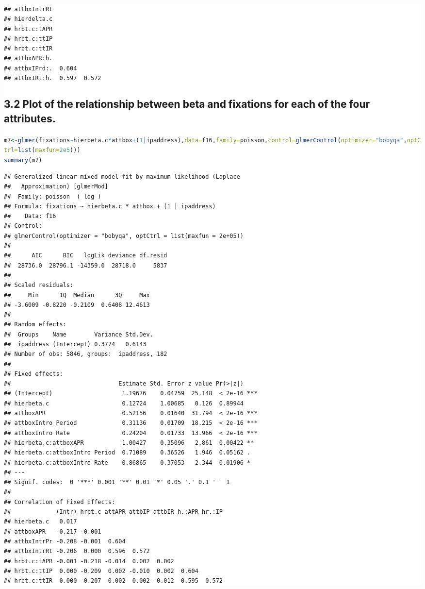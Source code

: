 ```
## attbxIntrRt              
## hierdelta.c              
## hrbt.c:tAPR              
## hrbt.c:ttIP              
## hrbt.c:ttIR              
## attbxAPR:h.              
## attbxIPrd:.  0.604       
## attbxIRt:h.  0.597  0.572
```




## 3.2 Plot of the relationship between beta and fixations for each of the four attributes.


```r
m7<-glmer(fixations~hierbeta.c*attbox+(1|ipaddress),data=f16,family=poisson,control=glmerControl(optimizer="bobyqa",optCtrl=list(maxfun=2e5)))
summary(m7)
```

```
## Generalized linear mixed model fit by maximum likelihood (Laplace
##   Approximation) [glmerMod]
##  Family: poisson  ( log )
## Formula: fixations ~ hierbeta.c * attbox + (1 | ipaddress)
##    Data: f16
## Control: 
## glmerControl(optimizer = "bobyqa", optCtrl = list(maxfun = 2e+05))
## 
##      AIC      BIC   logLik deviance df.resid 
##  28736.0  28796.1 -14359.0  28718.0     5837 
## 
## Scaled residuals: 
##     Min      1Q  Median      3Q     Max 
## -3.6009 -0.8220 -0.2109  0.6408 12.4613 
## 
## Random effects:
##  Groups    Name        Variance Std.Dev.
##  ipaddress (Intercept) 0.3774   0.6143  
## Number of obs: 5846, groups:  ipaddress, 182
## 
## Fixed effects:
##                               Estimate Std. Error z value Pr(>|z|)    
## (Intercept)                    1.19676    0.04759  25.148  < 2e-16 ***
## hierbeta.c                     0.12724    1.00685   0.126  0.89944    
## attboxAPR                      0.52156    0.01640  31.794  < 2e-16 ***
## attboxIntro Period             0.31136    0.01709  18.215  < 2e-16 ***
## attboxIntro Rate               0.24204    0.01733  13.966  < 2e-16 ***
## hierbeta.c:attboxAPR           1.00427    0.35096   2.861  0.00422 ** 
## hierbeta.c:attboxIntro Period  0.71089    0.36526   1.946  0.05162 .  
## hierbeta.c:attboxIntro Rate    0.86865    0.37053   2.344  0.01906 *  
## ---
## Signif. codes:  0 '***' 0.001 '**' 0.01 '*' 0.05 '.' 0.1 ' ' 1
## 
## Correlation of Fixed Effects:
##             (Intr) hrbt.c attAPR attbIP attbIR h.:APR hr.:IP
## hierbeta.c   0.017                                          
## attboxAPR   -0.217 -0.001                                   
## attbxIntrPr -0.208 -0.001  0.604                            
## attbxIntrRt -0.206  0.000  0.596  0.572                     
## hrbt.c:tAPR -0.001 -0.218 -0.014  0.002  0.002              
## hrbt.c:ttIP  0.000 -0.209  0.002 -0.010  0.002  0.604       
## hrbt.c:ttIR  0.000 -0.207  0.002  0.002 -0.012  0.595  0.572
```